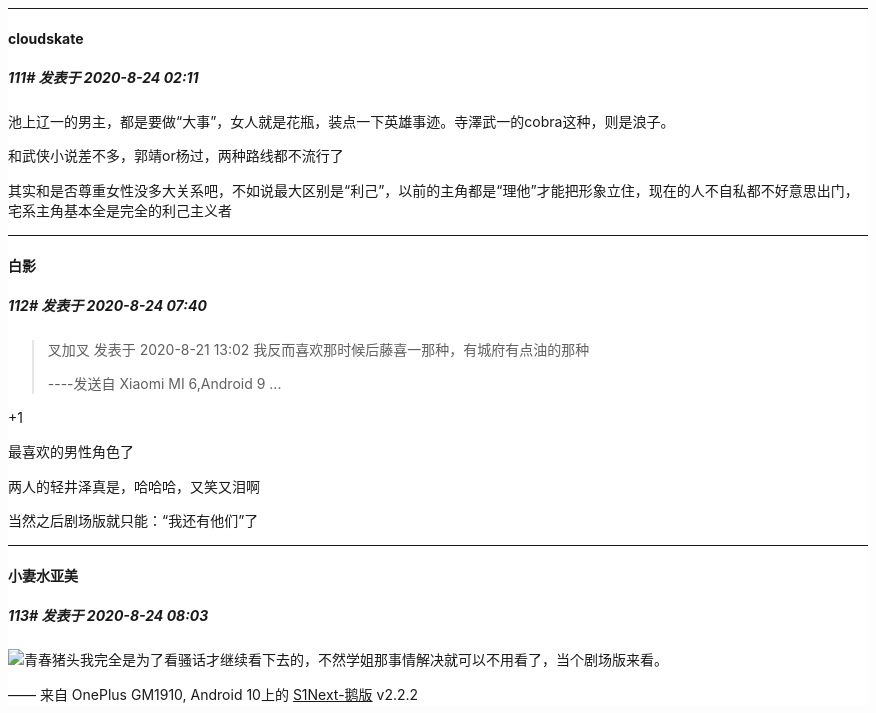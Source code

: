 



-----

####  cloudskate  
##### 111#       发表于 2020-8-24 02:11




池上辽一的男主，都是要做“大事”，女人就是花瓶，装点一下英雄事迹。寺澤武一的cobra这种，则是浪子。


和武侠小说差不多，郭靖or杨过，两种路线都不流行了


其实和是否尊重女性没多大关系吧，不如说最大区别是“利己”，以前的主角都是“理他”才能把形象立住，现在的人不自私都不好意思出门，宅系主角基本全是完全的利己主义者







-----

####  白影  
##### 112#       发表于 2020-8-24 07:40



<blockquote>叉加叉 发表于 2020-8-21 13:02
我反而喜欢那时候后藤喜一那种，有城府有点油的那种


----发送自 Xiaomi MI 6,Android 9 ...</blockquote>
+1

最喜欢的男性角色了


两人的轻井泽真是，哈哈哈，又笑又泪啊

当然之后剧场版就只能：“我还有他们”了







-----

####  小妻水亚美  
##### 113#       发表于 2020-8-24 08:03



<img src="https://static.saraba1st.com/image/smiley/face2017/068.png" referrerpolicy="no-referrer">青春猪头我完全是为了看骚话才继续看下去的，不然学姐那事情解决就可以不用看了，当个剧场版来看。

—— 来自 OnePlus GM1910, Android 10上的 [S1Next-鹅版](https://github.com/ykrank/S1-Next/releases) v2.2.2





